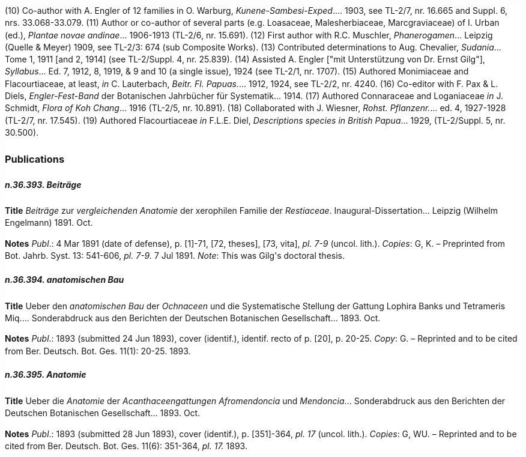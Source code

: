 (10) Co-author with A. Engler of 12 families in O. Warburg, *Kunene-Sambesi-Exped*.... 1903, see TL-2/7, nr. 16.665 and Suppl. 6, nrs. 33.068-33.079.
(11) Author or co-author of several parts (e.g. Loasaceae, Malesherbiaceae, Marcgraviaceae) of I. Urban (ed.), *Plantae novae andinae*... 1906-1913 (TL-2/6, nr. 15.691).
(12) First author with R.C. Muschler, *Phanerogamen*... Leipzig (Quelle & Meyer) 1909, see TL-2/3: 674 (sub Composite Works).
(13) Contributed determinations to Aug. Chevalier, *Sudania*... Tome 1, 1911 \[and 2, 1914\] (see TL-2/Suppl. 4, nr. 25.839).
(14) Assisted A. Engler \["mit Unterstützung von Dr. Ernst Gilg"\], *Syllabus*... Ed. 7, 1912, 8, 1919, & 9 and 10 (a single issue), 1924 (see TL-2/1, nr. 1707).
(15) Authored Monimiaceae and Flacourtiaceae, at least, *in* C. Lauterbach, *Beitr. Fl. Papuas.*... 1912, 1924, see TL-2/2, nr. 4240.
(16) Co-editor with F. Pax & L. Diels, *Engler-Fest-Band* der Botanischen Jahrbücher für Systematik... 1914.
(17) Authored Connaraceae and Loganiaceae *in* J. Schmidt, *Flora of Koh Chang*... 1916 (TL-2/5, nr. 10.891).
(18) Collaborated with J. Wiesner, *Rohst. Pflanzenr.*... ed. 4, 1927-1928 (TL-2/7, nr.
17.545).
(19) Authored Flacourtiaceae *in* F.L.E. Diel, *Descriptions species in British Papua*... 1929, (TL-2/Suppl. 5, nr. 30.500).

### Publications

##### n.36.393. Beiträge

**Title**
*Beiträge* zur *vergleichenden Anatomie* der xerophilen Familie der *Restiaceae*. Inaugural-Dissertation... Leipzig (Wilhelm Engelmann) 1891. Oct.

**Notes**
*Publ*.: 4 Mar 1891 (date of defense), p. \[1\]-71, \[72, theses\], \[73, vita\], *pl. 7-9* (uncol. lith.).
*Copies*: G, K. – Preprinted from Bot. Jahrb. Syst. 13: 541-606, *pl. 7-9.* 7 Jul 1891.
*Note*: This was Gilg's doctoral thesis.

##### n.36.394. anatomischen Bau

**Title**
Ueber den *anatomischen Bau* der *Ochnaceen* und die Systematische Stellung der Gattung Lophira Banks und Tetrameris Miq.... Sonderabdruck aus den Berichten der Deutschen Botanischen Gesellschaft... 1893. Oct.

**Notes**
*Publ*.: 1893 (submitted 24 Jun 1893), cover (identif.), identif. recto of p. \[20\], p. 20-25.
*Copy*: G. – Reprinted and to be cited from Ber. Deutsch. Bot. Ges. 11(1): 20-25. 1893.

##### n.36.395. Anatomie

**Title**
Ueber die *Anatomie* der *Acanthaceengattungen Afromendoncia* und *Mendoncia*... Sonderabdruck aus den Berichten der Deutschen Botanischen Gesellschaft... 1893. Oct.

**Notes**
*Publ*.: 1893 (submitted 28 Jun 1893), cover (identif.), p. \[351\]-364, *pl. 17* (uncol. lith.).
*Copies*: G, WU. – Reprinted and to be cited from Ber. Deutsch. Bot. Ges. 11(6): 351-364, *pl. 17.* 1893.
